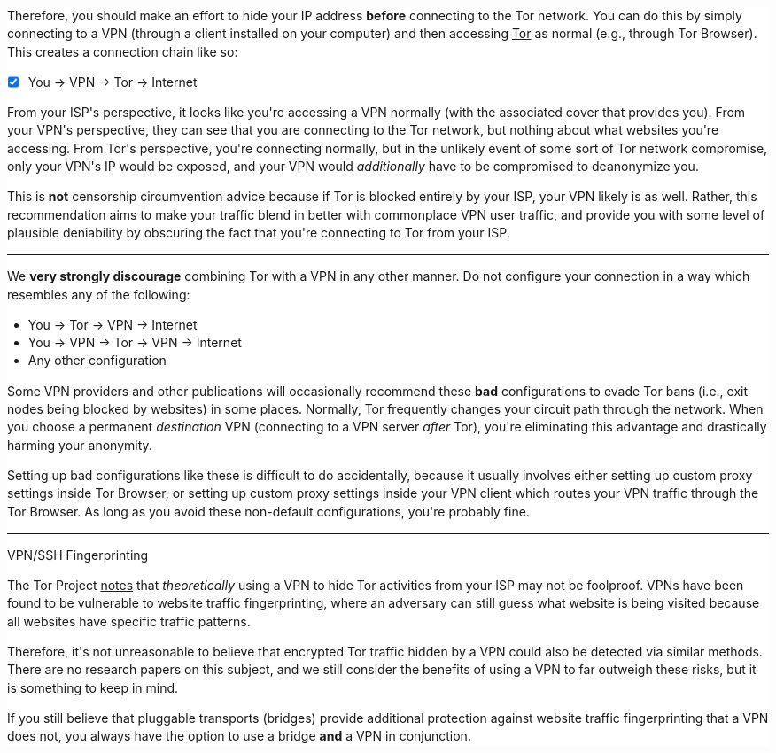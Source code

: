 Therefore, you should make an effort to hide your IP address **before** connecting to the Tor network. You can do this by simply connecting to a VPN (through a client installed on your computer) and then accessing [Tor](../tor.md) as normal (e.g., through Tor Browser). This creates a connection chain like so:

- [x] You → VPN → Tor → Internet

From your ISP's perspective, it looks like you're accessing a VPN normally (with the associated cover that provides you). From your VPN's perspective, they can see that you are connecting to the Tor network, but nothing about what websites you're accessing. From Tor's perspective, you're connecting normally, but in the unlikely event of some sort of Tor network compromise, only your VPN's IP would be exposed, and your VPN would *additionally* have to be compromised to deanonymize you.

This is **not** censorship circumvention advice because if Tor is blocked entirely by your ISP, your VPN likely is as well. Rather, this recommendation aims to make your traffic blend in better with commonplace VPN user traffic, and provide you with some level of plausible deniability by obscuring the fact that you're connecting to Tor from your ISP.

---

We **very strongly discourage** combining Tor with a VPN in any other manner. Do not configure your connection in a way which resembles any of the following:

- You → Tor → VPN → Internet
- You → VPN → Tor → VPN → Internet
- Any other configuration

Some VPN providers and other publications will occasionally recommend these **bad** configurations to evade Tor bans (i.e., exit nodes being blocked by websites) in some places. [Normally](https://support.torproject.org/#about_change-paths), Tor frequently changes your circuit path through the network. When you choose a permanent *destination* VPN (connecting to a VPN server *after* Tor), you're eliminating this advantage and drastically harming your anonymity.

Setting up bad configurations like these is difficult to do accidentally, because it usually involves either setting up custom proxy settings inside Tor Browser, or setting up custom proxy settings inside your VPN client which routes your VPN traffic through the Tor Browser. As long as you avoid these non-default configurations, you're probably fine.

---

<div class="admonition info" markdown>
<p class="admonition-title">VPN/SSH Fingerprinting</p>

The Tor Project [notes](https://gitlab.torproject.org/legacy/trac/-/wikis/doc/TorPlusVPN#vpnssh-fingerprinting) that *theoretically* using a VPN to hide Tor activities from your ISP may not be foolproof. VPNs have been found to be vulnerable to website traffic fingerprinting, where an adversary can still guess what website is being visited because all websites have specific traffic patterns.

Therefore, it's not unreasonable to believe that encrypted Tor traffic hidden by a VPN could also be detected via similar methods. There are no research papers on this subject, and we still consider the benefits of using a VPN to far outweigh these risks, but it is something to keep in mind.

If you still believe that pluggable transports (bridges) provide additional protection against website traffic fingerprinting that a VPN does not, you always have the option to use a bridge **and** a VPN in conjunction.

</div>


[^1]: The first relay in your circuit is called an "entry guard" or "guard". It is a fast and stable relay that remains the first one in your circuit for 2-3 months in order to protect against a known anonymity-breaking attack. The rest of your circuit changes with every new website you visit, and all together these relays provide the full privacy protections of Tor. For more information on how guard relays work, see this [blog post](https://blog.torproject.org/improving-tors-anonymity-changing-guard-parameters) and [paper](https://www-users.cs.umn.edu/~hoppernj/single_guard.pdf) on entry guards. ([https://support.torproject.org/tbb/tbb-2](https://support.torproject.org/tbb/tbb-2))
[^2]: Relay flag: a special (dis-)qualification of relays for circuit positions (for example, "Guard", "Exit", "BadExit"), circuit properties (for example, "Fast", "Stable"), or roles (for example, "Authority", "HSDir"), as assigned by the directory authorities and further defined in the directory protocol specification. ([https://metrics.torproject.org/glossary.html](https://metrics.torproject.org/glossary.html#relay-flag))